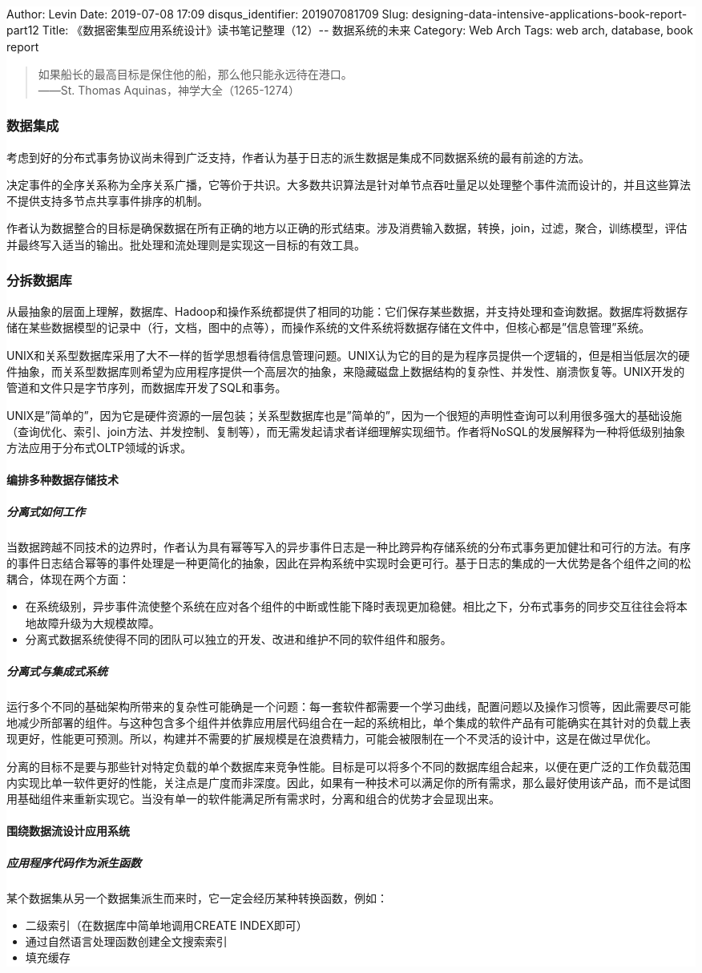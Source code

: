 Author: Levin
Date: 2019-07-08 17:09
disqus_identifier: 201907081709
Slug: designing-data-intensive-applications-book-report-part12
Title: 《数据密集型应用系统设计》读书笔记整理（12）-- 数据系统的未来
Category: Web Arch
Tags: web arch, database, book report

> 如果船长的最高目标是保住他的船，那么他只能永远待在港口。  
> ——St. Thomas Aquinas，神学大全（1265-1274）

### 数据集成

考虑到好的分布式事务协议尚未得到广泛支持，作者认为基于日志的派生数据是集成不同数据系统的最有前途的方法。

决定事件的全序关系称为全序关系广播，它等价于共识。大多数共识算法是针对单节点吞吐量足以处理整个事件流而设计的，并且这些算法不提供支持多节点共享事件排序的机制。

作者认为数据整合的目标是确保数据在所有正确的地方以正确的形式结束。涉及消费输入数据，转换，join，过滤，聚合，训练模型，评估并最终写入适当的输出。批处理和流处理则是实现这一目标的有效工具。

### 分拆数据库

从最抽象的层面上理解，数据库、Hadoop和操作系统都提供了相同的功能：它们保存某些数据，并支持处理和查询数据。数据库将数据存储在某些数据模型的记录中（行，文档，图中的点等），而操作系统的文件系统将数据存储在文件中，但核心都是”信息管理”系统。

UNIX和关系型数据库采用了大不一样的哲学思想看待信息管理问题。UNIX认为它的目的是为程序员提供一个逻辑的，但是相当低层次的硬件抽象，而关系型数据库则希望为应用程序提供一个高层次的抽象，来隐藏磁盘上数据结构的复杂性、并发性、崩溃恢复等。UNIX开发的管道和文件只是字节序列，而数据库开发了SQL和事务。

UNIX是”简单的”，因为它是硬件资源的一层包装；关系型数据库也是”简单的”，因为一个很短的声明性查询可以利用很多强大的基础设施（查询优化、索引、join方法、并发控制、复制等），而无需发起请求者详细理解实现细节。作者将NoSQL的发展解释为一种将低级别抽象方法应用于分布式OLTP领域的诉求。

#### 编排多种数据存储技术

##### 分离式如何工作

当数据跨越不同技术的边界时，作者认为具有幂等写入的异步事件日志是一种比跨异构存储系统的分布式事务更加健壮和可行的方法。有序的事件日志结合幂等的事件处理是一种更简化的抽象，因此在异构系统中实现时会更可行。基于日志的集成的一大优势是各个组件之间的松耦合，体现在两个方面：

* 在系统级别，异步事件流使整个系统在应对各个组件的中断或性能下降时表现更加稳健。相比之下，分布式事务的同步交互往往会将本地故障升级为大规模故障。
* 分离式数据系统使得不同的团队可以独立的开发、改进和维护不同的软件组件和服务。

##### 分离式与集成式系统

运行多个不同的基础架构所带来的复杂性可能确是一个问题：每一套软件都需要一个学习曲线，配置问题以及操作习惯等，因此需要尽可能地减少所部署的组件。与这种包含多个组件并依靠应用层代码组合在一起的系统相比，单个集成的软件产品有可能确实在其针对的负载上表现更好，性能更可预测。所以，构建并不需要的扩展规模是在浪费精力，可能会被限制在一个不灵活的设计中，这是在做过早优化。

分离的目标不是要与那些针对特定负载的单个数据库来竞争性能。目标是可以将多个不同的数据库组合起来，以便在更广泛的工作负载范围内实现比单一软件更好的性能，关注点是广度而非深度。因此，如果有一种技术可以满足你的所有需求，那么最好使用该产品，而不是试图用基础组件来重新实现它。当没有单一的软件能满足所有需求时，分离和组合的优势才会显现出来。

#### 围绕数据流设计应用系统

##### 应用程序代码作为派生函数

某个数据集从另一个数据集派生而来时，它一定会经历某种转换函数，例如：

* 二级索引（在数据库中简单地调用CREATE INDEX即可）
* 通过自然语言处理函数创建全文搜索索引
* 填充缓存
